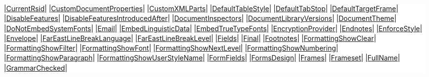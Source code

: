 |[CurrentRsid](http://msdn.microsoft.com/library/500a743e-6d1e-e93d-b4d2-20ac13c4651a%28Office.15%29.aspx)|
|[CustomDocumentProperties](http://msdn.microsoft.com/library/4f8ac449-b9b3-45a0-7962-df7252067e67%28Office.15%29.aspx)|
|[CustomXMLParts](http://msdn.microsoft.com/library/302bbfd0-2f82-64ba-06fe-ee329c128bf6%28Office.15%29.aspx)|
|[DefaultTableStyle](http://msdn.microsoft.com/library/b6782b12-09a6-77b0-a52d-81d4028e7c19%28Office.15%29.aspx)|
|[DefaultTabStop](http://msdn.microsoft.com/library/55c7a9e4-0a25-cd32-36b0-fc9431b1d110%28Office.15%29.aspx)|
|[DefaultTargetFrame](http://msdn.microsoft.com/library/4439bf14-34da-62b6-a290-f374eeef908a%28Office.15%29.aspx)|
|[DisableFeatures](http://msdn.microsoft.com/library/40a62de3-f74e-d604-d3fc-dfb26abeb313%28Office.15%29.aspx)|
|[DisableFeaturesIntroducedAfter](http://msdn.microsoft.com/library/5714062c-ffca-8feb-6b25-52f71568ae12%28Office.15%29.aspx)|
|[DocumentInspectors](http://msdn.microsoft.com/library/db63909c-c7e3-91f1-0ebb-0c2dd9568c2c%28Office.15%29.aspx)|
|[DocumentLibraryVersions](http://msdn.microsoft.com/library/1be5fae8-0ea1-115f-3786-6979a473448b%28Office.15%29.aspx)|
|[DocumentTheme](http://msdn.microsoft.com/library/f570f807-6b36-bed8-17b4-848142c37ce7%28Office.15%29.aspx)|
|[DoNotEmbedSystemFonts](http://msdn.microsoft.com/library/435054c0-f7e3-e206-146d-7e29cce2c71d%28Office.15%29.aspx)|
|[Email](http://msdn.microsoft.com/library/dd4f6a41-3ee6-c1bf-3a2c-e00a342e0009%28Office.15%29.aspx)|
|[EmbedLinguisticData](http://msdn.microsoft.com/library/ad76bcba-dad3-6745-8cdb-a56797054af4%28Office.15%29.aspx)|
|[EmbedTrueTypeFonts](http://msdn.microsoft.com/library/ac8fb6a1-584a-2ddb-4216-53e30473ff65%28Office.15%29.aspx)|
|[EncryptionProvider](http://msdn.microsoft.com/library/ae2536e2-0852-f00d-34fe-45dba2091bdf%28Office.15%29.aspx)|
|[Endnotes](http://msdn.microsoft.com/library/3c3e87c0-ea76-8bc4-0b2e-755bff6aa14c%28Office.15%29.aspx)|
|[EnforceStyle](http://msdn.microsoft.com/library/ce2249ca-bdb0-f2b7-e9fa-a759c4507a74%28Office.15%29.aspx)|
|[Envelope](http://msdn.microsoft.com/library/00978466-69b0-a6b8-6111-5b133dd820d5%28Office.15%29.aspx)|
|[FarEastLineBreakLanguage](http://msdn.microsoft.com/library/cf868676-b880-46e9-a1b4-9cb341c63427%28Office.15%29.aspx)|
|[FarEastLineBreakLevel](http://msdn.microsoft.com/library/11642adb-2c15-a081-ae7c-d9ebe6d5b848%28Office.15%29.aspx)|
|[Fields](http://msdn.microsoft.com/library/78707979-5d25-0168-2dba-ce88a2b26f9d%28Office.15%29.aspx)|
|[Final](http://msdn.microsoft.com/library/d7b9a436-cbb3-0a09-1047-112aa30aac90%28Office.15%29.aspx)|
|[Footnotes](http://msdn.microsoft.com/library/6257f658-69f5-4223-153b-56bc3791a99d%28Office.15%29.aspx)|
|[FormattingShowClear](http://msdn.microsoft.com/library/e6a25cc8-29be-0ba4-21ba-763676cc2f90%28Office.15%29.aspx)|
|[FormattingShowFilter](http://msdn.microsoft.com/library/41509d69-9cee-bf85-6530-c5603b9c9136%28Office.15%29.aspx)|
|[FormattingShowFont](http://msdn.microsoft.com/library/ea13daf7-6b62-ad27-bf87-21dd19e90878%28Office.15%29.aspx)|
|[FormattingShowNextLevel](http://msdn.microsoft.com/library/4b358207-480f-c9fa-fd96-98fed411065f%28Office.15%29.aspx)|
|[FormattingShowNumbering](http://msdn.microsoft.com/library/2f0d8c8c-64a0-7939-e4be-99ed58ed696f%28Office.15%29.aspx)|
|[FormattingShowParagraph](http://msdn.microsoft.com/library/b2fc92be-02f5-1ed5-aa8a-76e4ed725b49%28Office.15%29.aspx)|
|[FormattingShowUserStyleName](http://msdn.microsoft.com/library/16bdfdcd-f550-9b15-d405-20bd391aa0e5%28Office.15%29.aspx)|
|[FormFields](http://msdn.microsoft.com/library/ed97fd75-0da5-b008-26c6-ea16465fddc1%28Office.15%29.aspx)|
|[FormsDesign](http://msdn.microsoft.com/library/f5ec4968-fb3e-5cca-de0b-55c36a7ae584%28Office.15%29.aspx)|
|[Frames](http://msdn.microsoft.com/library/61b7d5dc-6ab4-d29c-6c6e-daac6a2431ed%28Office.15%29.aspx)|
|[Frameset](http://msdn.microsoft.com/library/40079f4f-be1d-c8dd-5536-ccb5f570bde9%28Office.15%29.aspx)|
|[FullName](http://msdn.microsoft.com/library/795a20cb-c744-6c3c-8e7f-f7a749489819%28Office.15%29.aspx)|
|[GrammarChecked](http://msdn.microsoft.com/library/30de1405-196a-e8e0-f5af-710b217ea3fd%28Office.15%29.aspx)|